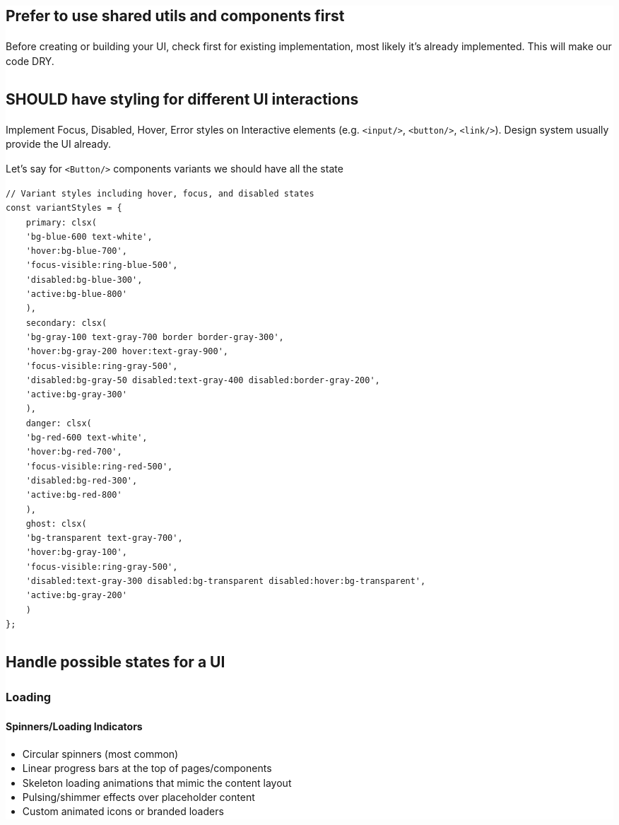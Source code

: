 ## Prefer to use shared utils and components first

Before creating or building your UI, check first for existing implementation, most likely it’s already implemented. This will make our code DRY.

## SHOULD have styling for different UI interactions
Implement Focus, Disabled, Hover, Error styles on Interactive elements (e.g. `<input/>`, `<button/>`, `<link/>`). Design system usually provide the UI already.

Let’s say for `<Button/>` components variants we should have all the state

```tsx
// Variant styles including hover, focus, and disabled states
const variantStyles = {
    primary: clsx(
    'bg-blue-600 text-white',
    'hover:bg-blue-700',
    'focus-visible:ring-blue-500',
    'disabled:bg-blue-300',
    'active:bg-blue-800'
    ),
    secondary: clsx(
    'bg-gray-100 text-gray-700 border border-gray-300',
    'hover:bg-gray-200 hover:text-gray-900',
    'focus-visible:ring-gray-500',
    'disabled:bg-gray-50 disabled:text-gray-400 disabled:border-gray-200',
    'active:bg-gray-300'
    ),
    danger: clsx(
    'bg-red-600 text-white',
    'hover:bg-red-700',
    'focus-visible:ring-red-500',
    'disabled:bg-red-300',
    'active:bg-red-800'
    ),
    ghost: clsx(
    'bg-transparent text-gray-700',
    'hover:bg-gray-100',
    'focus-visible:ring-gray-500',
    'disabled:text-gray-300 disabled:bg-transparent disabled:hover:bg-transparent',
    'active:bg-gray-200'
    )
};
```

## Handle possible states for a UI
### Loading
#### Spinners/Loading Indicators
- Circular spinners (most common)
- Linear progress bars at the top of pages/components
- Skeleton loading animations that mimic the content layout
- Pulsing/shimmer effects over placeholder content
- Custom animated icons or branded loaders
